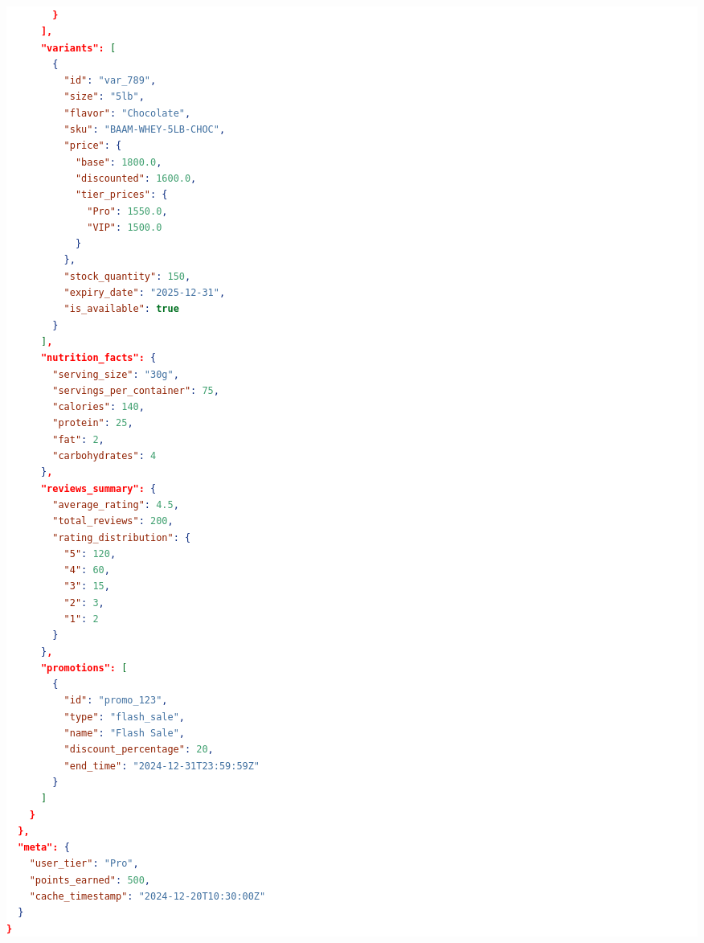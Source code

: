 ```json
        }
      ],
      "variants": [
        {
          "id": "var_789",
          "size": "5lb",
          "flavor": "Chocolate",
          "sku": "BAAM-WHEY-5LB-CHOC",
          "price": {
            "base": 1800.0,
            "discounted": 1600.0,
            "tier_prices": {
              "Pro": 1550.0,
              "VIP": 1500.0
            }
          },
          "stock_quantity": 150,
          "expiry_date": "2025-12-31",
          "is_available": true
        }
      ],
      "nutrition_facts": {
        "serving_size": "30g",
        "servings_per_container": 75,
        "calories": 140,
        "protein": 25,
        "fat": 2,
        "carbohydrates": 4
      },
      "reviews_summary": {
        "average_rating": 4.5,
        "total_reviews": 200,
        "rating_distribution": {
          "5": 120,
          "4": 60,
          "3": 15,
          "2": 3,
          "1": 2
        }
      },
      "promotions": [
        {
          "id": "promo_123",
          "type": "flash_sale",
          "name": "Flash Sale",
          "discount_percentage": 20,
          "end_time": "2024-12-31T23:59:59Z"
        }
      ]
    }
  },
  "meta": {
    "user_tier": "Pro",
    "points_earned": 500,
    "cache_timestamp": "2024-12-20T10:30:00Z"
  }
}
```
